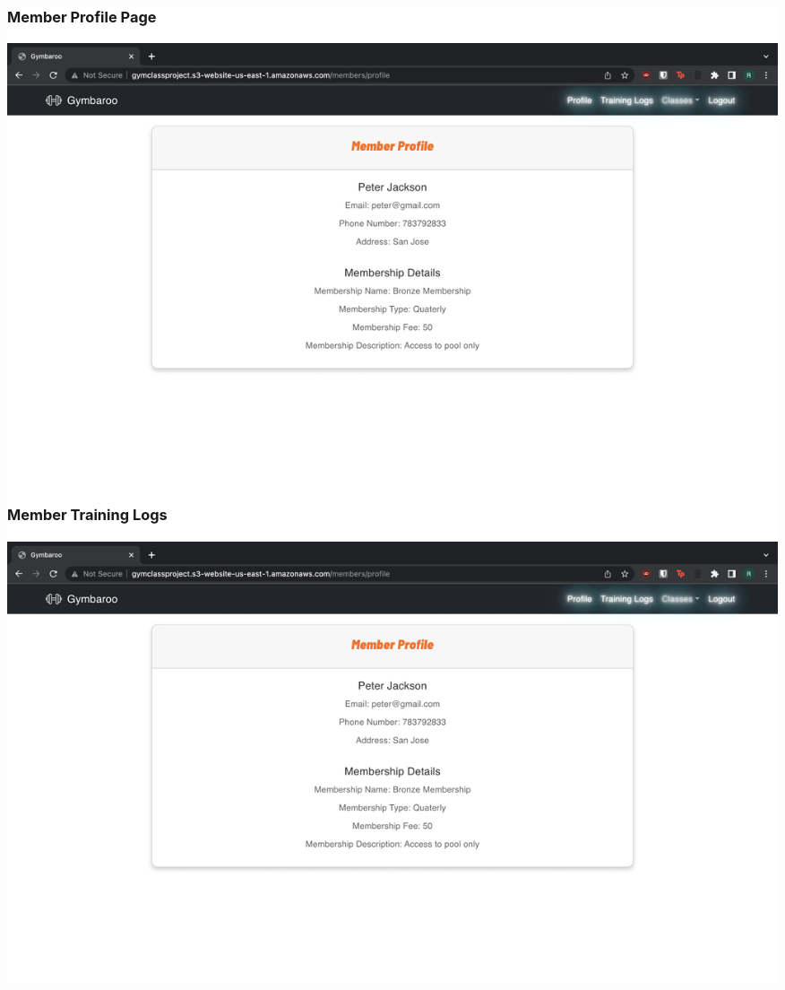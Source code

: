 ### Member Profile Page
![Member Profile Page](./images/profile_page.png)

### Member Training Logs
![Member Training Logs](./images/profile_page.png)
